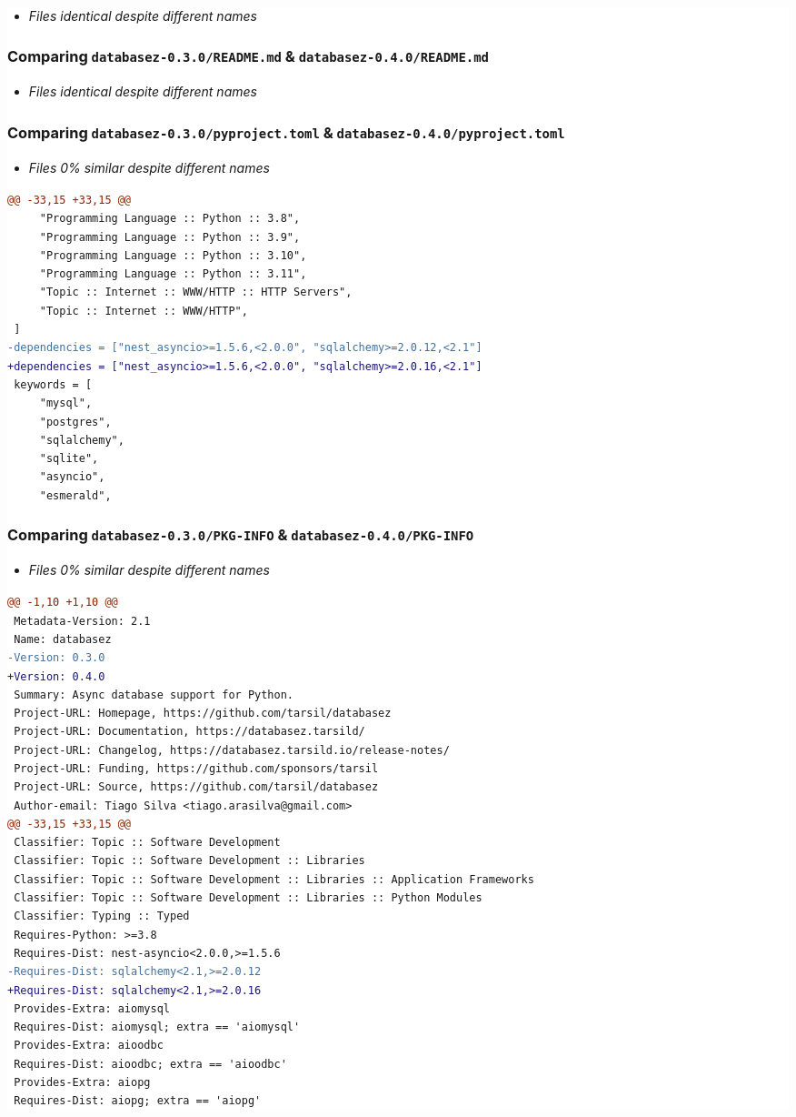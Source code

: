  * *Files identical despite different names*

### Comparing `databasez-0.3.0/README.md` & `databasez-0.4.0/README.md`

 * *Files identical despite different names*

### Comparing `databasez-0.3.0/pyproject.toml` & `databasez-0.4.0/pyproject.toml`

 * *Files 0% similar despite different names*

```diff
@@ -33,15 +33,15 @@
     "Programming Language :: Python :: 3.8",
     "Programming Language :: Python :: 3.9",
     "Programming Language :: Python :: 3.10",
     "Programming Language :: Python :: 3.11",
     "Topic :: Internet :: WWW/HTTP :: HTTP Servers",
     "Topic :: Internet :: WWW/HTTP",
 ]
-dependencies = ["nest_asyncio>=1.5.6,<2.0.0", "sqlalchemy>=2.0.12,<2.1"]
+dependencies = ["nest_asyncio>=1.5.6,<2.0.0", "sqlalchemy>=2.0.16,<2.1"]
 keywords = [
     "mysql",
     "postgres",
     "sqlalchemy",
     "sqlite",
     "asyncio",
     "esmerald",
```

### Comparing `databasez-0.3.0/PKG-INFO` & `databasez-0.4.0/PKG-INFO`

 * *Files 0% similar despite different names*

```diff
@@ -1,10 +1,10 @@
 Metadata-Version: 2.1
 Name: databasez
-Version: 0.3.0
+Version: 0.4.0
 Summary: Async database support for Python.
 Project-URL: Homepage, https://github.com/tarsil/databasez
 Project-URL: Documentation, https://databasez.tarsild/
 Project-URL: Changelog, https://databasez.tarsild.io/release-notes/
 Project-URL: Funding, https://github.com/sponsors/tarsil
 Project-URL: Source, https://github.com/tarsil/databasez
 Author-email: Tiago Silva <tiago.arasilva@gmail.com>
@@ -33,15 +33,15 @@
 Classifier: Topic :: Software Development
 Classifier: Topic :: Software Development :: Libraries
 Classifier: Topic :: Software Development :: Libraries :: Application Frameworks
 Classifier: Topic :: Software Development :: Libraries :: Python Modules
 Classifier: Typing :: Typed
 Requires-Python: >=3.8
 Requires-Dist: nest-asyncio<2.0.0,>=1.5.6
-Requires-Dist: sqlalchemy<2.1,>=2.0.12
+Requires-Dist: sqlalchemy<2.1,>=2.0.16
 Provides-Extra: aiomysql
 Requires-Dist: aiomysql; extra == 'aiomysql'
 Provides-Extra: aioodbc
 Requires-Dist: aioodbc; extra == 'aioodbc'
 Provides-Extra: aiopg
 Requires-Dist: aiopg; extra == 'aiopg'
```